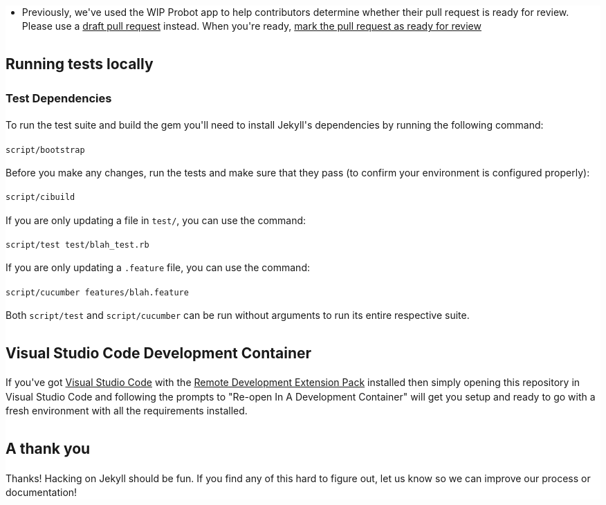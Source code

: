 - Previously, we've used the WIP Probot app to help contributors determine whether their pull request is ready for review. Please use a [draft pull request](https://help.github.com/en/articles/about-pull-requests#draft-pull-requests) instead. When you're ready, [mark the pull request as ready for review](https://help.github.com/en/articles/changing-the-stage-of-a-pull-request)

## Running tests locally

### Test Dependencies

To run the test suite and build the gem you'll need to install Jekyll's dependencies by running the following command:

```sh
script/bootstrap
```

Before you make any changes, run the tests and make sure that they pass (to confirm your environment is configured properly):

```sh
script/cibuild
```

If you are only updating a file in `test/`, you can use the command:

```sh
script/test test/blah_test.rb
```

If you are only updating a `.feature` file, you can use the command:

```sh
script/cucumber features/blah.feature
```

Both `script/test` and `script/cucumber` can be run without arguments to
run its entire respective suite.

## Visual Studio Code Development Container

If you've got [Visual Studio Code](https://code.visualstudio.com/) with the [Remote Development Extension Pack](https://marketplace.visualstudio.com/items?itemName=ms-vscode-remote.vscode-remote-extensionpack) installed then simply opening this repository in Visual Studio Code and following the prompts to "Re-open In A Development Container" will get you setup and ready to go with a fresh environment with all the requirements installed.

## A thank you

Thanks! Hacking on Jekyll should be fun. If you find any of this hard to figure out, let us know so we can improve our process or documentation!

